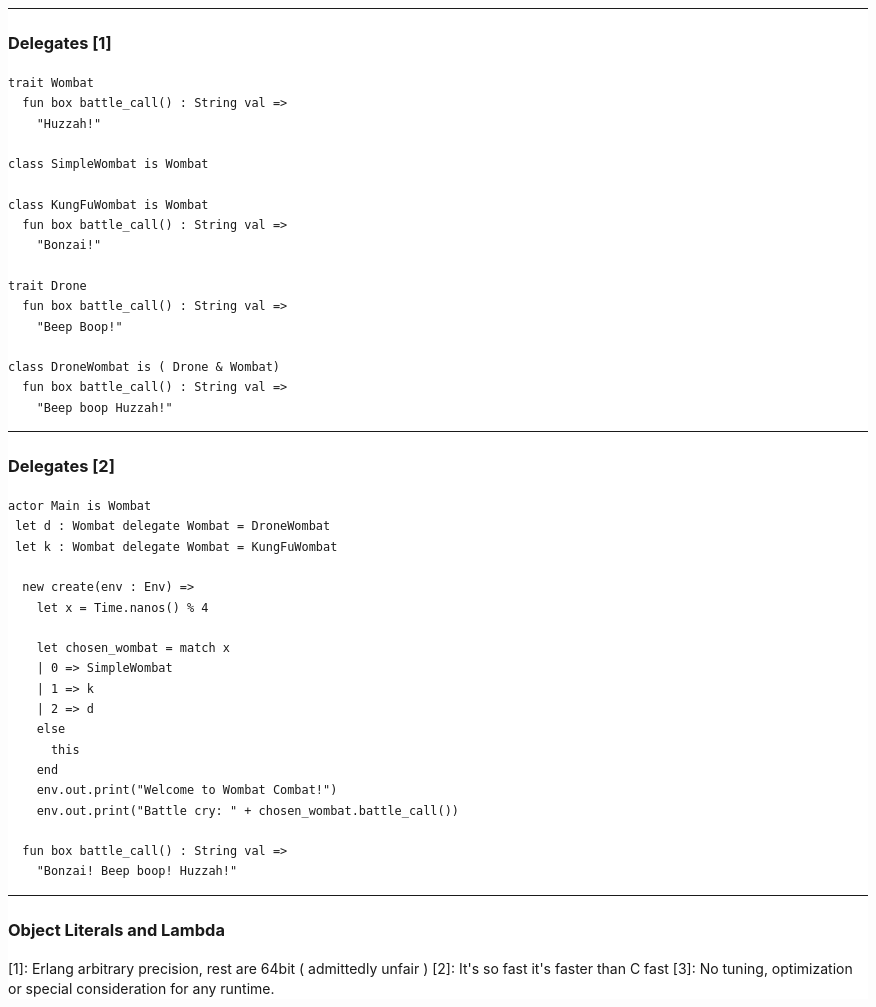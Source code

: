 ----

### Delegates [1]

```pony
trait Wombat
  fun box battle_call() : String val =>
    "Huzzah!"

class SimpleWombat is Wombat

class KungFuWombat is Wombat
  fun box battle_call() : String val =>
    "Bonzai!"

trait Drone
  fun box battle_call() : String val =>
    "Beep Boop!"

class DroneWombat is ( Drone & Wombat)
  fun box battle_call() : String val =>
    "Beep boop Huzzah!"
```    

----

### Delegates [2]

```pony
actor Main is Wombat
 let d : Wombat delegate Wombat = DroneWombat
 let k : Wombat delegate Wombat = KungFuWombat

  new create(env : Env) =>
    let x = Time.nanos() % 4

    let chosen_wombat = match x
    | 0 => SimpleWombat
    | 1 => k
    | 2 => d
    else
      this
    end
    env.out.print("Welcome to Wombat Combat!")
    env.out.print("Battle cry: " + chosen_wombat.battle_call())

  fun box battle_call() : String val =>
    "Bonzai! Beep boop! Huzzah!"
```

----

### Object Literals and Lambda


[1]: Erlang arbitrary precision, rest are 64bit ( admittedly unfair )
[2]: It's so fast it's faster than C fast
[3]: No tuning, optimization or special consideration for any runtime.